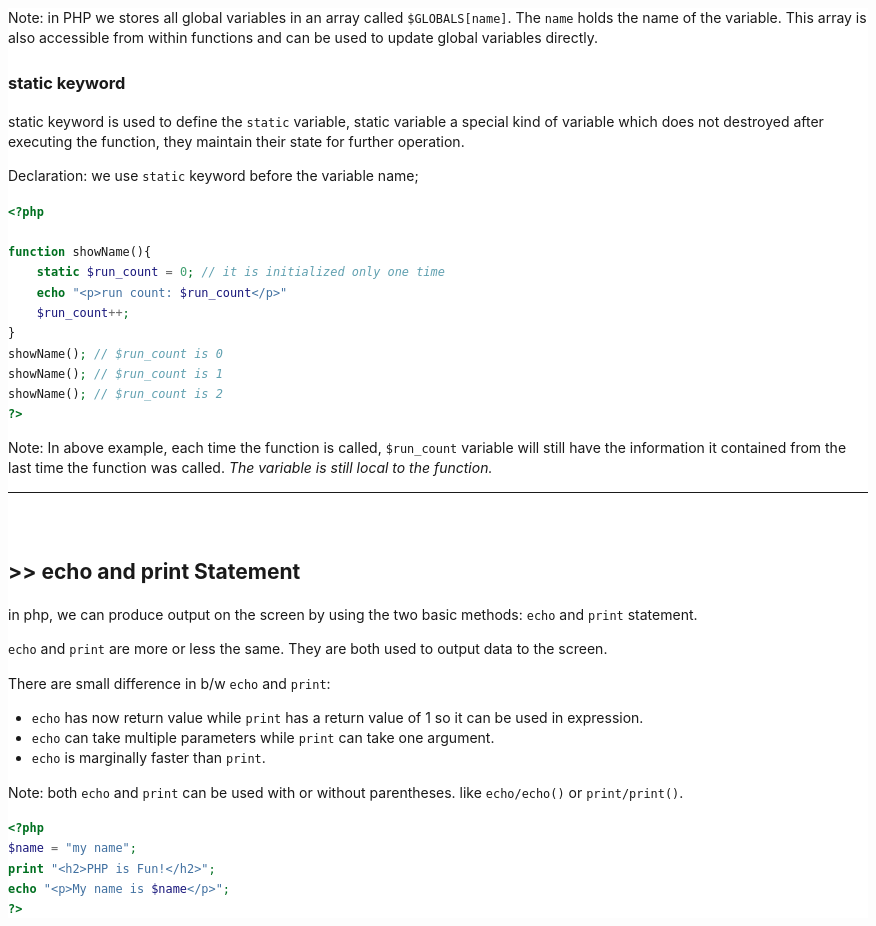 Note: in PHP we stores all global variables in an array called `$GLOBALS[name]`. The `name` holds the name of the variable. This array is also accessible from within functions and can be used to update global variables directly.

### static keyword

static keyword is used to define the `static` variable, static variable a special kind of variable which does not destroyed after executing the function, they maintain their state for further operation.

Declaration: we use `static` keyword before the variable name;

```php
<?php

function showName(){
    static $run_count = 0; // it is initialized only one time
    echo "<p>run count: $run_count</p>"
    $run_count++;
}
showName(); // $run_count is 0
showName(); // $run_count is 1
showName(); // $run_count is 2
?>
```

Note: In above example, each time the function is called, `$run_count` variable will still have the information it contained from the last time the function was called. *The variable is still local to the function.*

____
<br>

## >> echo and print Statement

in php, we can produce output on the screen by using the two basic methods: `echo` and `print` statement.

`echo` and `print` are more or less the same. They are both used to output data to the screen.

There are small difference in b/w `echo` and `print`:

* `echo` has now return value while `print` has a return value of 1 so it can be used in expression.
* `echo` can take multiple parameters while `print` can take one argument.
* `echo` is marginally faster than `print`.

Note: both `echo` and `print` can be used with or without parentheses. like `echo/echo()` or `print/print()`.

```php
<?php
$name = "my name";
print "<h2>PHP is Fun!</h2>";
echo "<p>My name is $name</p>";
?>
```
